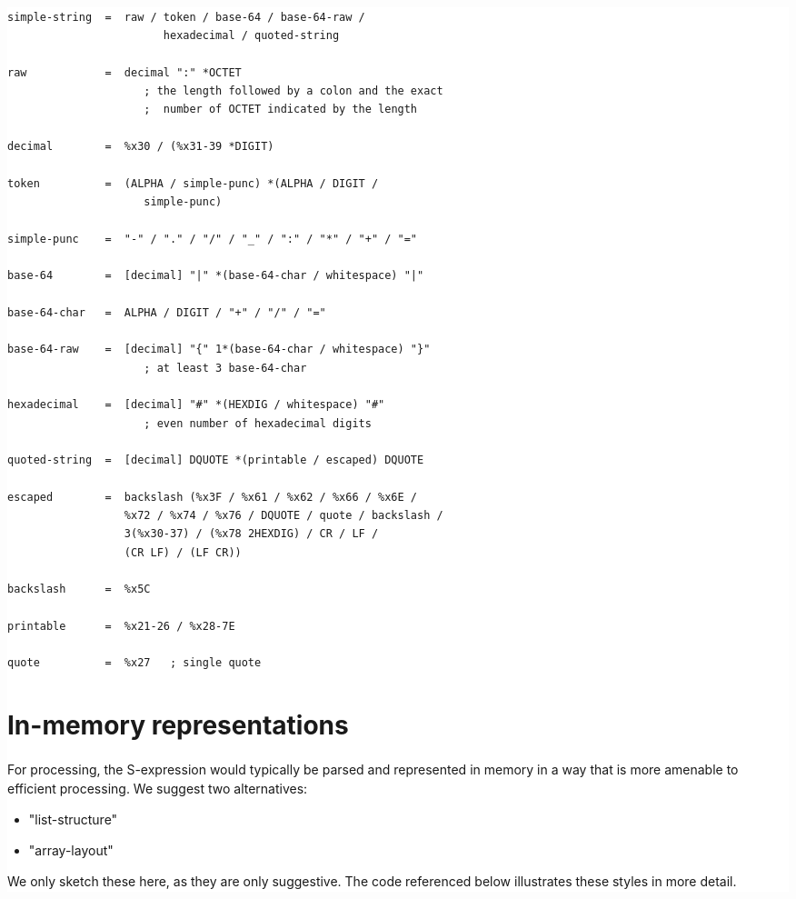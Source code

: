 ~~~~
simple-string  =  raw / token / base-64 / base-64-raw /
                        hexadecimal / quoted-string

raw            =  decimal ":" *OCTET
                     ; the length followed by a colon and the exact
                     ;  number of OCTET indicated by the length

decimal        =  %x30 / (%x31-39 *DIGIT)

token          =  (ALPHA / simple-punc) *(ALPHA / DIGIT /
                     simple-punc)

simple-punc    =  "-" / "." / "/" / "_" / ":" / "*" / "+" / "="

base-64        =  [decimal] "|" *(base-64-char / whitespace) "|"

base-64-char   =  ALPHA / DIGIT / "+" / "/" / "="

base-64-raw    =  [decimal] "{" 1*(base-64-char / whitespace) "}"
                     ; at least 3 base-64-char

hexadecimal    =  [decimal] "#" *(HEXDIG / whitespace) "#"
                     ; even number of hexadecimal digits

quoted-string  =  [decimal] DQUOTE *(printable / escaped) DQUOTE

escaped        =  backslash (%x3F / %x61 / %x62 / %x66 / %x6E /
                  %x72 / %x74 / %x76 / DQUOTE / quote / backslash /
                  3(%x30-37) / (%x78 2HEXDIG) / CR / LF /
                  (CR LF) / (LF CR))

backslash      =  %x5C

printable      =  %x21-26 / %x28-7E

quote          =  %x27   ; single quote
~~~~


# In-memory representations

For processing, the S-expression would typically be parsed and
represented in memory in a way that is more amenable to efficient
processing.  We suggest two alternatives:


* "list-structure"

* "array-layout"

We only sketch these here, as they are only suggestive.  The code
referenced below illustrates these styles in more detail.
